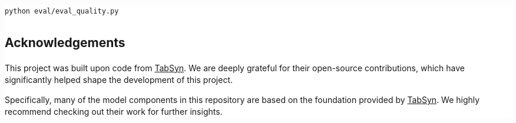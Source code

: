 ```
python eval/eval_quality.py
```

## Acknowledgements

This project was built upon code from [TabSyn](https://github.com/amazon-science/tabsyn). We are deeply grateful for their open-source contributions, which have significantly helped shape the development of this project.

Specifically, many of the model components in this repository are based on the foundation provided by [TabSyn](https://github.com/amazon-science/tabsyn). We highly recommend checking out their work for further insights.
